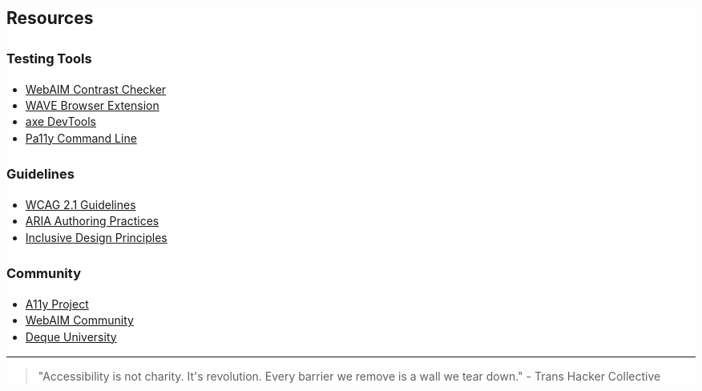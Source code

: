 ## Resources

### Testing Tools

- [WebAIM Contrast Checker](https://webaim.org/resources/contrastchecker/)
- [WAVE Browser Extension](https://wave.webaim.org/extension/)
- [axe DevTools](https://www.deque.com/axe/devtools/)
- [Pa11y Command Line](https://pa11y.org/)

### Guidelines

- [WCAG 2.1 Guidelines](https://www.w3.org/WAI/WCAG21/quickref/)
- [ARIA Authoring Practices](https://www.w3.org/WAI/ARIA/apg/)
- [Inclusive Design Principles](https://inclusivedesignprinciples.org/)

### Community

- [A11y Project](https://www.a11yproject.com/)
- [WebAIM Community](https://webaim.org/community/)
- [Deque University](https://dequeuniversity.com/)

---

> "Accessibility is not charity. It's revolution. Every barrier we remove is a wall we tear down." - Trans Hacker Collective